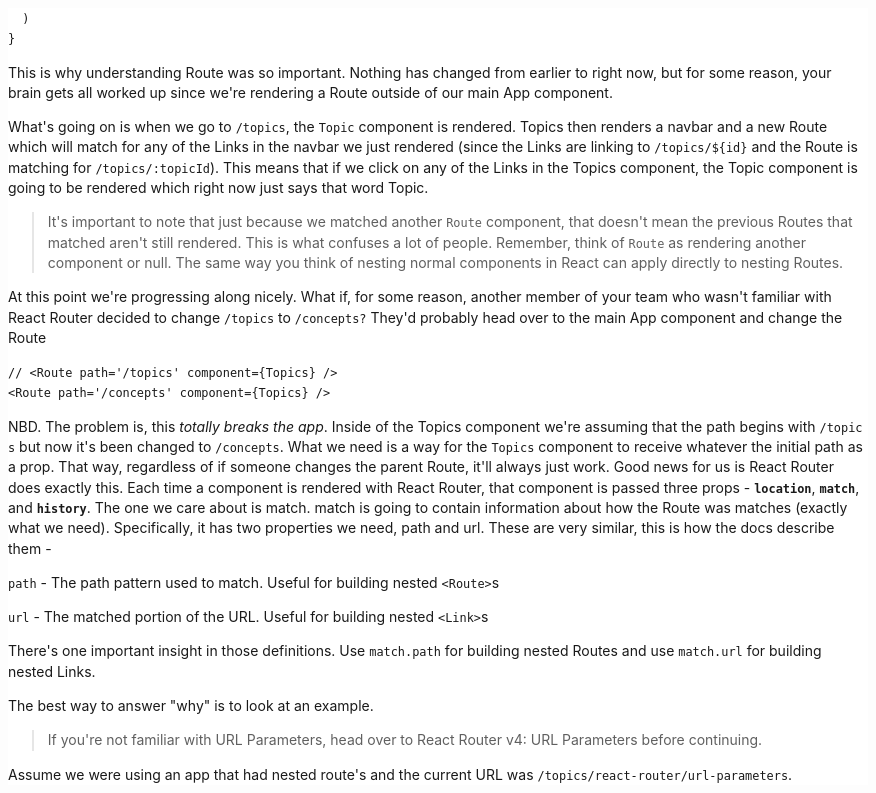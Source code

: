 ```
  )
}
```

This is why understanding Route was so important. Nothing has changed from
earlier to right now, but for some reason, your brain gets all worked up
since we're rendering a Route outside of our main App component.

What's going on is when we go to `/topics`, the `Topic` component is rendered.
Topics then renders a navbar and a new Route which will match for any of
the Links in the navbar we just rendered (since the Links are linking to
`/topics/${id}` and the Route is matching for `/topics/:topicId`). This means
that if we click on any of the Links in the Topics component, the Topic
component is going to be rendered which right now just says that word Topic.

>    It's important to note that just because we matched another `Route` component,
that doesn't mean the previous Routes that matched aren't still rendered.
This is what confuses a lot of people. Remember, think of `Route` as rendering
another component or null. The same way you think of nesting normal components
in React can apply directly to nesting Routes.

At this point we're progressing along nicely. What if, for some reason,
another member of your team who wasn't familiar with React Router decided
to change `/topics` to `/concepts?` They'd probably head over to the main App
component and change the Route

```
// <Route path='/topics' component={Topics} />
<Route path='/concepts' component={Topics} />
```

NBD. The problem is, this _totally breaks the app_. Inside of the Topics component
we're assuming that the path begins with `/topics` but now it's been changed
to `/concepts`. What we need is a way for the `Topics` component to receive whatever
the initial path as a prop. That way, regardless of if someone changes the
parent Route, it'll always just work. Good news for us is React Router does
exactly this. Each time a component is rendered with React Router, that component
is passed three props - **`location`**, **`match`**, and **`history`**. The one we care about is match.
match is going to contain information about how the Route was matches (exactly what we need).
Specifically, it has two properties we need, path and url. These are very similar,
this is how the docs describe them -

`path` - The path pattern used to match. Useful for building nested `<Route>`s

`url` - The matched portion of the URL. Useful for building nested `<Link>`s

There's one important insight in those definitions. Use `match.path` for building
nested Routes and use `match.url` for building nested Links.

The best way to answer "why" is to look at an example.

>    If you're not familiar with URL Parameters, head over to React Router
v4: URL Parameters before continuing.

Assume we were using an app that had nested route's and the current URL was
`/topics/react-router/url-parameters`.
